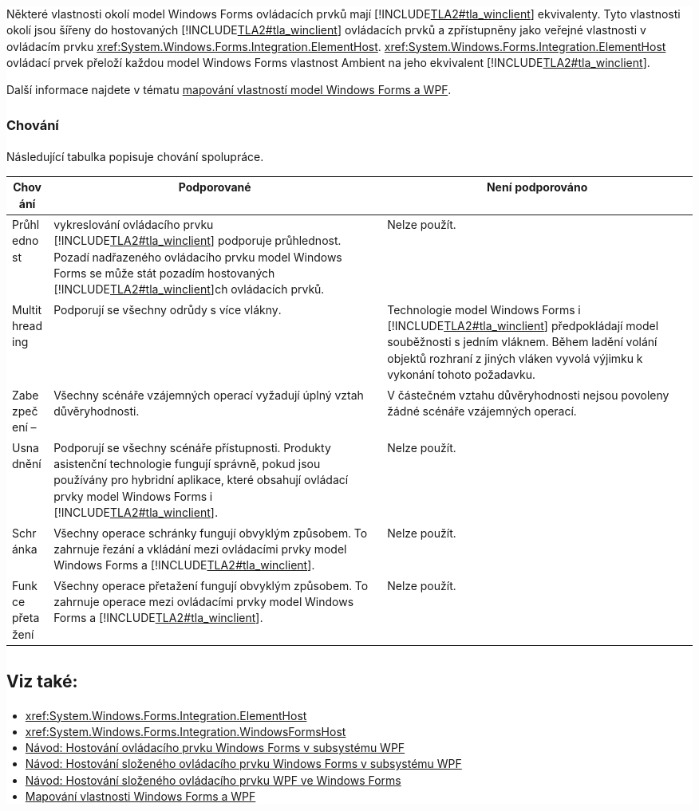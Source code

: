  Některé vlastnosti okolí model Windows Forms ovládacích prvků mají [!INCLUDE[TLA2#tla_winclient](../../../../includes/tla2sharptla-winclient-md.md)] ekvivalenty. Tyto vlastnosti okolí jsou šířeny do hostovaných [!INCLUDE[TLA2#tla_winclient](../../../../includes/tla2sharptla-winclient-md.md)] ovládacích prvků a zpřístupněny jako veřejné vlastnosti v ovládacím prvku <xref:System.Windows.Forms.Integration.ElementHost>. <xref:System.Windows.Forms.Integration.ElementHost> ovládací prvek přeloží každou model Windows Forms vlastnost Ambient na jeho ekvivalent [!INCLUDE[TLA2#tla_winclient](../../../../includes/tla2sharptla-winclient-md.md)].  
  
 Další informace najdete v tématu [mapování vlastností model Windows Forms a WPF](windows-forms-and-wpf-property-mapping.md).  
  
### <a name="behavior"></a>Chování  
 Následující tabulka popisuje chování spolupráce.  
  
|Chování|Podporované|Není podporováno|  
|--------------|---------------|-------------------|  
|Průhlednost|vykreslování ovládacího prvku [!INCLUDE[TLA2#tla_winclient](../../../../includes/tla2sharptla-winclient-md.md)] podporuje průhlednost. Pozadí nadřazeného ovládacího prvku model Windows Forms se může stát pozadím hostovaných [!INCLUDE[TLA2#tla_winclient](../../../../includes/tla2sharptla-winclient-md.md)]ch ovládacích prvků.|Nelze použít.|  
|Multithreading|Podporují se všechny odrůdy s více vlákny.|Technologie model Windows Forms i [!INCLUDE[TLA2#tla_winclient](../../../../includes/tla2sharptla-winclient-md.md)] předpokládají model souběžnosti s jedním vláknem. Během ladění volání objektů rozhraní z jiných vláken vyvolá výjimku k vykonání tohoto požadavku.|  
|Zabezpečení –|Všechny scénáře vzájemných operací vyžadují úplný vztah důvěryhodnosti.|V částečném vztahu důvěryhodnosti nejsou povoleny žádné scénáře vzájemných operací.|  
|Usnadnění|Podporují se všechny scénáře přístupnosti. Produkty asistenční technologie fungují správně, pokud jsou používány pro hybridní aplikace, které obsahují ovládací prvky model Windows Forms i [!INCLUDE[TLA2#tla_winclient](../../../../includes/tla2sharptla-winclient-md.md)].|Nelze použít.|  
|Schránka|Všechny operace schránky fungují obvyklým způsobem. To zahrnuje řezání a vkládání mezi ovládacími prvky model Windows Forms a [!INCLUDE[TLA2#tla_winclient](../../../../includes/tla2sharptla-winclient-md.md)].|Nelze použít.|  
|Funkce přetažení|Všechny operace přetažení fungují obvyklým způsobem. To zahrnuje operace mezi ovládacími prvky model Windows Forms a [!INCLUDE[TLA2#tla_winclient](../../../../includes/tla2sharptla-winclient-md.md)].|Nelze použít.|  
  
## <a name="see-also"></a>Viz také:

- <xref:System.Windows.Forms.Integration.ElementHost>
- <xref:System.Windows.Forms.Integration.WindowsFormsHost>
- [Návod: Hostování ovládacího prvku Windows Forms v subsystému WPF](walkthrough-hosting-a-windows-forms-control-in-wpf.md)
- [Návod: Hostování složeného ovládacího prvku Windows Forms v subsystému WPF](walkthrough-hosting-a-windows-forms-composite-control-in-wpf.md)
- [Návod: Hostování složeného ovládacího prvku WPF ve Windows Forms](walkthrough-hosting-a-wpf-composite-control-in-windows-forms.md)
- [Mapování vlastnosti Windows Forms a WPF](windows-forms-and-wpf-property-mapping.md)
